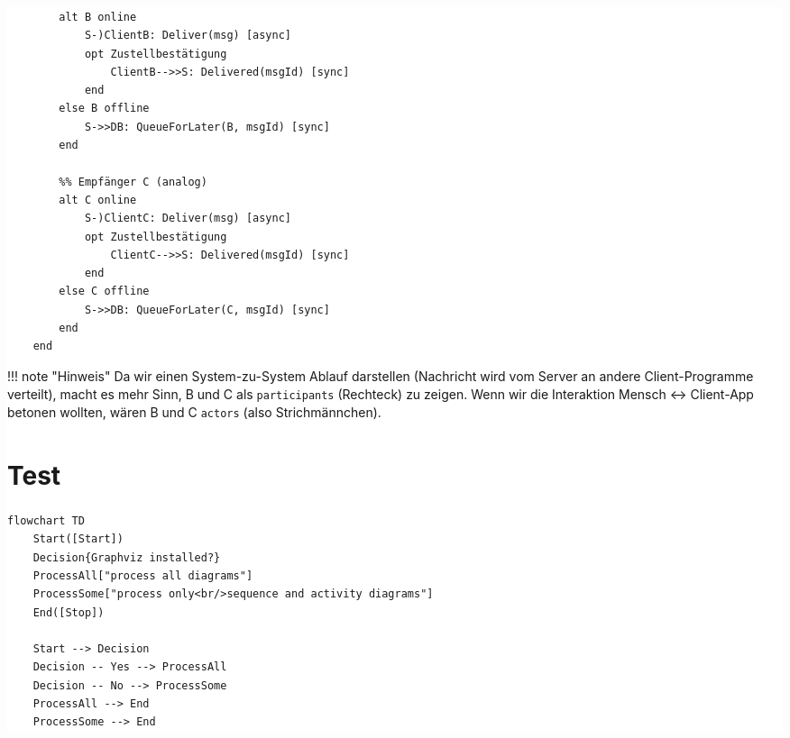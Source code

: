 ```mermaid
        alt B online
            S-)ClientB: Deliver(msg) [async]
            opt Zustellbestätigung
                ClientB-->>S: Delivered(msgId) [sync]
            end
        else B offline
            S->>DB: QueueForLater(B, msgId) [sync]
        end

        %% Empfänger C (analog)
        alt C online
            S-)ClientC: Deliver(msg) [async]
            opt Zustellbestätigung
                ClientC-->>S: Delivered(msgId) [sync]
            end
        else C offline
            S->>DB: QueueForLater(C, msgId) [sync]
        end
    end
```

!!! note "Hinweis"
    Da wir einen System-zu-System Ablauf darstellen (Nachricht wird vom Server an andere Client-Programme verteilt), macht es mehr Sinn, B und C als `participants` (Rechteck) zu zeigen.
    Wenn wir die Interaktion Mensch ↔ Client-App betonen wollten, wären B und C `actors` (also Strichmännchen).


# Test

```mermaid
flowchart TD
    Start([Start])
    Decision{Graphviz installed?}
    ProcessAll["process all diagrams"]
    ProcessSome["process only<br/>sequence and activity diagrams"]
    End([Stop])

    Start --> Decision
    Decision -- Yes --> ProcessAll
    Decision -- No --> ProcessSome
    ProcessAll --> End
    ProcessSome --> End
```